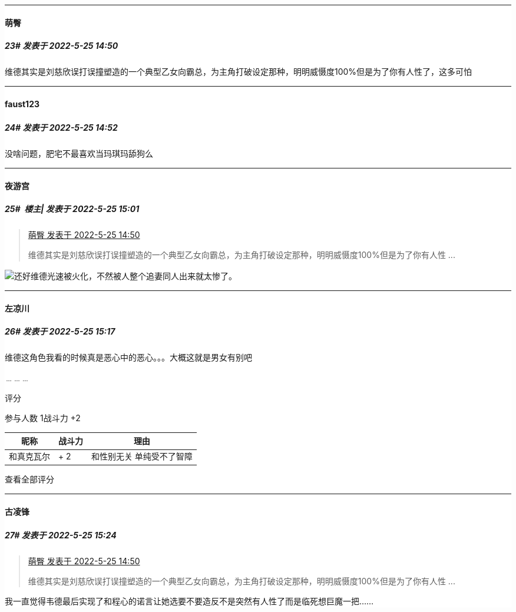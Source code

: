 *****

####  萌臀  
##### 23#       发表于 2022-5-25 14:50

维德其实是刘慈欣误打误撞塑造的一个典型乙女向霸总，为主角打破设定那种，明明威慑度100%但是为了你有人性了，这多可怕

*****

####  faust123  
##### 24#       发表于 2022-5-25 14:52

没啥问题，肥宅不最喜欢当玛琪玛舔狗么

*****

####  夜游宫  
##### 25#         楼主| 发表于 2022-5-25 15:01

<blockquote><a href="httphttps://bbs.saraba1st.com/2b/forum.php?mod=redirect&amp;goto=findpost&amp;pid=55984295&amp;ptid=2071348" target="_blank">萌臀 发表于 2022-5-25 14:50</a>

维德其实是刘慈欣误打误撞塑造的一个典型乙女向霸总，为主角打破设定那种，明明威慑度100%但是为了你有人性 ...</blockquote>
<img src="https://static.saraba1st.com/image/smiley/face2017/053.png" referrerpolicy="no-referrer">还好维德光速被火化，不然被人整个追妻同人出来就太惨了。

*****

####  左凉川  
##### 26#       发表于 2022-5-25 15:17

维德这角色我看的时候真是恶心中的恶心。。。大概这就是男女有别吧

﹍﹍﹍

评分

 参与人数 1战斗力 +2

|昵称|战斗力|理由|
|----|---|---|
| 和真克瓦尔| + 2|和性别无关 单纯受不了智障|

查看全部评分

*****

####  古凌锋  
##### 27#       发表于 2022-5-25 15:24

<blockquote><a href="httphttps://bbs.saraba1st.com/2b/forum.php?mod=redirect&amp;goto=findpost&amp;pid=55984295&amp;ptid=2071348" target="_blank">萌臀 发表于 2022-5-25 14:50</a>

维德其实是刘慈欣误打误撞塑造的一个典型乙女向霸总，为主角打破设定那种，明明威慑度100%但是为了你有人性 ...</blockquote>
我一直觉得韦德最后实现了和程心的诺言让她选要不要造反不是突然有人性了而是临死想巨魔一把……
